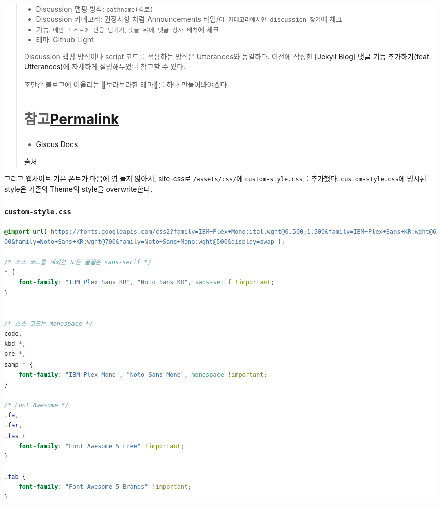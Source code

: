 >-   Discussion 맵핑 방식: `pathname(경로)`
>-   Discussion 카테고리: 권장사항 처럼 Announcements 타입/`이 카테고리에서만 discussion 찾기`에 체크
>-   기능: `메인 포스트에 반응 남기기`, `댓글 위에 댓글 상자 배치`에 체크
>-   테마: Github Light
>
>Discussion 맵핑 방식이나 script 코드를 적용하는 방식은 Utterances와 동일하다. 이전에 작성한 [[Jekyll Blog] 댓글 기능 추가하기(feat. Utterances)](https://dev-ujin.github.io/jekyll-blog/add-comments-with-utterances)에 자세하게 설명해두었니 참고할 수 있다.
>
>조만간 블로그에 어울리는 💜보라보라한 테마💜를 하나 만들어봐야겠다.
>
># 참고[Permalink](https://dev-ujin.github.io/jekyll-blog/add-comments-and-likes-with-giscus#%EC%B0%B8%EA%B3%A0 "Permalink")
>
>-   [Giscus Docs](https://giscus.app/)
>
>[출처](https://dev-ujin.github.io/jekyll-blog/add-comments-and-likes-with-giscus)

그리고 웹사이트 기본 폰트가 마음에 영 들지 않아서, site-css로  `/assets/css/`에 `custom-style.css`를 추가했다. `custom-style.css`에 명시된 style은 기존의 Theme의 style을 overwrite한다.

### `custom-style.css`

```css
@import url('https://fonts.googleapis.com/css2?family=IBM+Plex+Mono:ital,wght@0,500;1,500&family=IBM+Plex+Sans+KR:wght@600&family=Noto+Sans+KR:wght@700&family=Noto+Sans+Mono:wght@500&display=swap');

/* 소스 코드를 제외한 모든 글꼴은 sans-serif */
* {
    font-family: "IBM Plex Sans KR", "Noto Sans KR", sans-serif !important;
}


/* 소스 코드는 monospace */
code,
kbd *,
pre *,
samp * {
    font-family: "IBM Plex Mono", "Noto Sans Mono", monospace !important;
}

/* Font Awesome */
.fa,
.far,
.fas {
    font-family: "Font Awesome 5 Free" !important;
}

.fab {
    font-family: "Font Awesome 5 Brands" !important;
}
```
